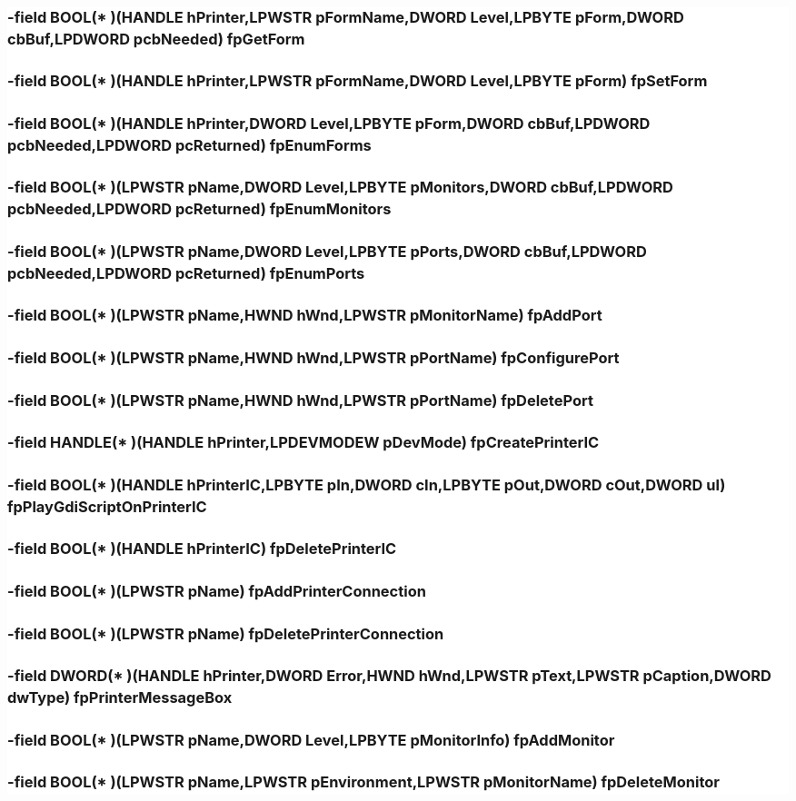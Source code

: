 ### -field BOOL(* )(HANDLE hPrinter,LPWSTR pFormName,DWORD Level,LPBYTE pForm,DWORD cbBuf,LPDWORD pcbNeeded) fpGetForm			
 	
### -field BOOL(* )(HANDLE hPrinter,LPWSTR pFormName,DWORD Level,LPBYTE pForm) fpSetForm			
 	
### -field BOOL(* )(HANDLE hPrinter,DWORD Level,LPBYTE pForm,DWORD cbBuf,LPDWORD pcbNeeded,LPDWORD pcReturned) fpEnumForms			
 	
### -field BOOL(* )(LPWSTR pName,DWORD Level,LPBYTE pMonitors,DWORD cbBuf,LPDWORD pcbNeeded,LPDWORD pcReturned) fpEnumMonitors			
 	
### -field BOOL(* )(LPWSTR pName,DWORD Level,LPBYTE pPorts,DWORD cbBuf,LPDWORD pcbNeeded,LPDWORD pcReturned) fpEnumPorts			
 	
### -field BOOL(* )(LPWSTR pName,HWND hWnd,LPWSTR pMonitorName) fpAddPort			
 	
### -field BOOL(* )(LPWSTR pName,HWND hWnd,LPWSTR pPortName) fpConfigurePort			
 	
### -field BOOL(* )(LPWSTR pName,HWND hWnd,LPWSTR pPortName) fpDeletePort			
 	
### -field HANDLE(* )(HANDLE hPrinter,LPDEVMODEW pDevMode) fpCreatePrinterIC			
 	
### -field BOOL(* )(HANDLE hPrinterIC,LPBYTE pIn,DWORD cIn,LPBYTE pOut,DWORD cOut,DWORD ul) fpPlayGdiScriptOnPrinterIC			
 	
### -field BOOL(* )(HANDLE hPrinterIC) fpDeletePrinterIC			
 	
### -field BOOL(* )(LPWSTR pName) fpAddPrinterConnection			
 	
### -field BOOL(* )(LPWSTR pName) fpDeletePrinterConnection			
 	
### -field DWORD(* )(HANDLE hPrinter,DWORD Error,HWND hWnd,LPWSTR pText,LPWSTR pCaption,DWORD dwType) fpPrinterMessageBox			
 	
### -field BOOL(* )(LPWSTR pName,DWORD Level,LPBYTE pMonitorInfo) fpAddMonitor			
 	
### -field BOOL(* )(LPWSTR pName,LPWSTR pEnvironment,LPWSTR pMonitorName) fpDeleteMonitor			
 	